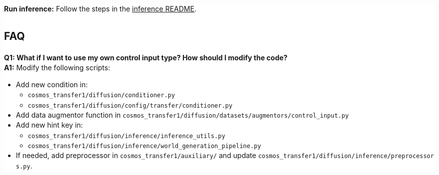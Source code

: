 **Run inference:** Follow the steps in the [inference README](./inference_cosmos_transfer1_7b.md).

## FAQ
**Q1: What if I want to use my own control input type? How should I modify the code?**  
**A1:** Modify the following scripts:
- Add new condition in:
  - `cosmos_transfer1/diffusion/conditioner.py`
  - `cosmos_transfer1/diffusion/config/transfer/conditioner.py`
- Add data augmentor function in `cosmos_transfer1/diffusion/datasets/augmentors/control_input.py`
- Add new hint key in:
  - `cosmos_transfer1/diffusion/inference/inference_utils.py`
  - `cosmos_transfer1/diffusion/inference/world_generation_pipeline.py`
- If needed, add preprocessor in `cosmos_transfer1/auxiliary/` and update `cosmos_transfer1/diffusion/inference/preprocessors.py`.
